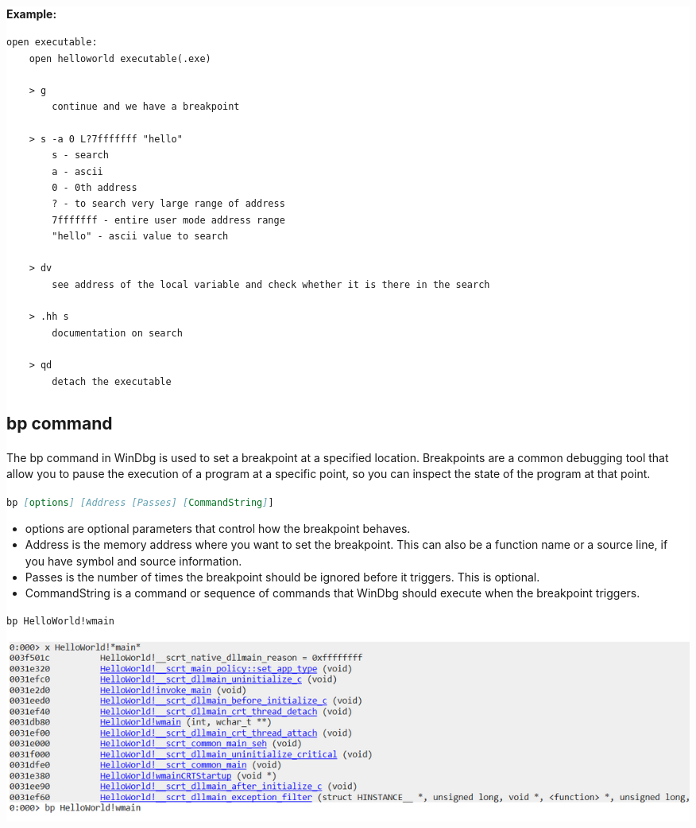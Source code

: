 **Example:**

```text
open executable:
    open helloworld executable(.exe)

    > g
        continue and we have a breakpoint

    > s -a 0 L?7fffffff "hello"
        s - search
        a - ascii
        0 - 0th address
        ? - to search very large range of address
        7fffffff - entire user mode address range
        "hello" - ascii value to search 
    
    > dv 
        see address of the local variable and check whether it is there in the search

    > .hh s 
        documentation on search

    > qd 
        detach the executable
```

## **bp command**

The bp command in WinDbg is used to set a breakpoint at a specified location. Breakpoints are a common debugging tool that allow you to pause the execution of a program at a specific point, so you can inspect the state of the program at that point.

```markdown
bp [options] [Address [Passes] [CommandString]]
```

* options are optional parameters that control how the breakpoint behaves.
* Address is the memory address where you want to set the breakpoint. This can also be a function name or a source line, if you have symbol and source information.
* Passes is the number of times the breakpoint should be ignored before it triggers. This is optional.
* CommandString is a command or sequence of commands that WinDbg should execute when the breakpoint triggers.

```markdown
bp HelloWorld!wmain
```

![Windbg-Intro](image/img41.PNG)
